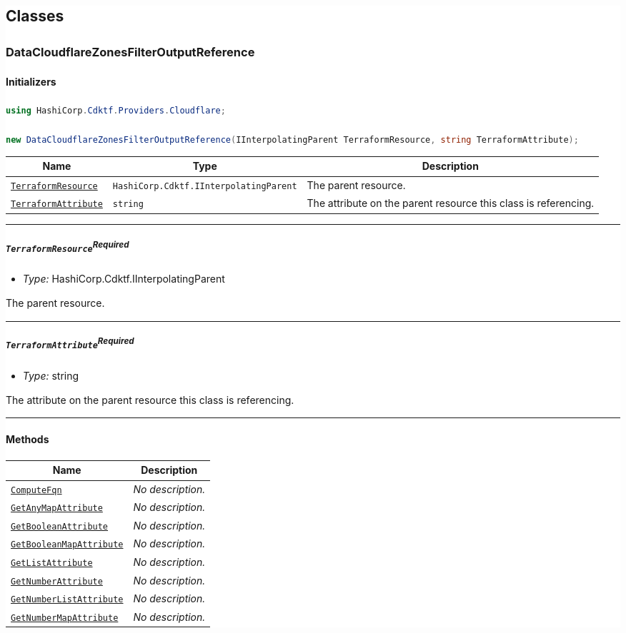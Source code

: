 
## Classes <a name="Classes" id="Classes"></a>

### DataCloudflareZonesFilterOutputReference <a name="DataCloudflareZonesFilterOutputReference" id="@cdktf/provider-cloudflare.dataCloudflareZones.DataCloudflareZonesFilterOutputReference"></a>

#### Initializers <a name="Initializers" id="@cdktf/provider-cloudflare.dataCloudflareZones.DataCloudflareZonesFilterOutputReference.Initializer"></a>

```csharp
using HashiCorp.Cdktf.Providers.Cloudflare;

new DataCloudflareZonesFilterOutputReference(IInterpolatingParent TerraformResource, string TerraformAttribute);
```

| **Name** | **Type** | **Description** |
| --- | --- | --- |
| <code><a href="#@cdktf/provider-cloudflare.dataCloudflareZones.DataCloudflareZonesFilterOutputReference.Initializer.parameter.terraformResource">TerraformResource</a></code> | <code>HashiCorp.Cdktf.IInterpolatingParent</code> | The parent resource. |
| <code><a href="#@cdktf/provider-cloudflare.dataCloudflareZones.DataCloudflareZonesFilterOutputReference.Initializer.parameter.terraformAttribute">TerraformAttribute</a></code> | <code>string</code> | The attribute on the parent resource this class is referencing. |

---

##### `TerraformResource`<sup>Required</sup> <a name="TerraformResource" id="@cdktf/provider-cloudflare.dataCloudflareZones.DataCloudflareZonesFilterOutputReference.Initializer.parameter.terraformResource"></a>

- *Type:* HashiCorp.Cdktf.IInterpolatingParent

The parent resource.

---

##### `TerraformAttribute`<sup>Required</sup> <a name="TerraformAttribute" id="@cdktf/provider-cloudflare.dataCloudflareZones.DataCloudflareZonesFilterOutputReference.Initializer.parameter.terraformAttribute"></a>

- *Type:* string

The attribute on the parent resource this class is referencing.

---

#### Methods <a name="Methods" id="Methods"></a>

| **Name** | **Description** |
| --- | --- |
| <code><a href="#@cdktf/provider-cloudflare.dataCloudflareZones.DataCloudflareZonesFilterOutputReference.computeFqn">ComputeFqn</a></code> | *No description.* |
| <code><a href="#@cdktf/provider-cloudflare.dataCloudflareZones.DataCloudflareZonesFilterOutputReference.getAnyMapAttribute">GetAnyMapAttribute</a></code> | *No description.* |
| <code><a href="#@cdktf/provider-cloudflare.dataCloudflareZones.DataCloudflareZonesFilterOutputReference.getBooleanAttribute">GetBooleanAttribute</a></code> | *No description.* |
| <code><a href="#@cdktf/provider-cloudflare.dataCloudflareZones.DataCloudflareZonesFilterOutputReference.getBooleanMapAttribute">GetBooleanMapAttribute</a></code> | *No description.* |
| <code><a href="#@cdktf/provider-cloudflare.dataCloudflareZones.DataCloudflareZonesFilterOutputReference.getListAttribute">GetListAttribute</a></code> | *No description.* |
| <code><a href="#@cdktf/provider-cloudflare.dataCloudflareZones.DataCloudflareZonesFilterOutputReference.getNumberAttribute">GetNumberAttribute</a></code> | *No description.* |
| <code><a href="#@cdktf/provider-cloudflare.dataCloudflareZones.DataCloudflareZonesFilterOutputReference.getNumberListAttribute">GetNumberListAttribute</a></code> | *No description.* |
| <code><a href="#@cdktf/provider-cloudflare.dataCloudflareZones.DataCloudflareZonesFilterOutputReference.getNumberMapAttribute">GetNumberMapAttribute</a></code> | *No description.* |